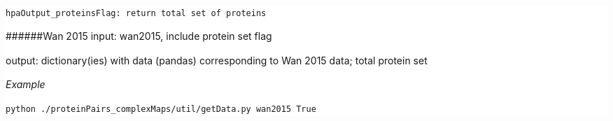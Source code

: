 ```
hpaOutput_proteinsFlag: return total set of proteins
```


######Wan 2015
input: wan2015, include protein set flag

output: dictionary(ies) with data (pandas) corresponding to Wan 2015 data; total protein set

*Example*
```
python ./proteinPairs_complexMaps/util/getData.py wan2015 True
```

